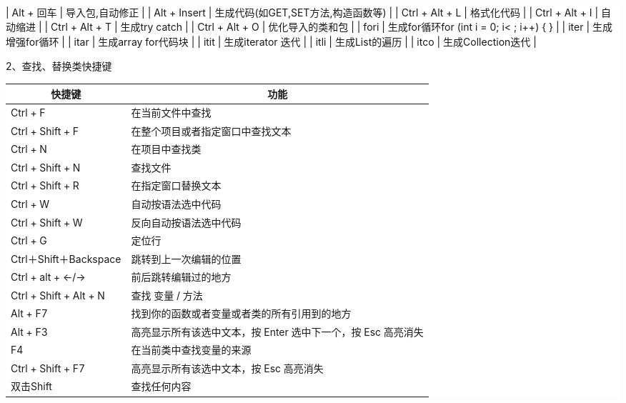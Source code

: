 | Alt + 回车           | 导入包,自动修正                          |
| Alt + Insert         | 生成代码(如GET,SET方法,构造函数等)       |
| Ctrl + Alt + L       | 格式化代码                               |
| Ctrl + Alt + I       | 自动缩进                                 |
| Ctrl + Alt + T       | 生成try catch                            |
| Ctrl + Alt + O       | 优化导入的类和包                         |
| fori                 | 生成for循环for (int i = 0; i< ; i++) { } |
| iter                 | 生成增强for循环                          |
| itar                 | 生成array for代码块                      |
| itit                 | 生成iterator 迭代                        |
| itli                 | 生成List的遍历                           |
| itco                 | 生成Collection迭代                       |

2、查找、替换类快捷键

| 快捷键                 | 功能                                                         |
| ---------------------- | ------------------------------------------------------------ |
| Ctrl + F               | 在当前文件中查找                                             |
| Ctrl + Shift + F       | 在整个项目或者指定窗口中查找文本                             |
| Ctrl + N               | 在项目中查找类                                               |
| Ctrl + Shift + N       | 查找文件                                                     |
| Ctrl + Shift + R       | 在指定窗口替换文本                                           |
| Ctrl + W               | 自动按语法选中代码                                           |
| Ctrl + Shift + W       | 反向自动按语法选中代码                                       |
| Ctrl + G               | 定位行                                                       |
| Ctrl＋Shift＋Backspace | 跳转到上一次编辑的位置                                       |
| Ctrl + alt + ←/→       | 前后跳转编辑过的地方                                         |
| Ctrl + Shift + Alt + N | 查找 变量 / 方法                                             |
| Alt + F7               | 找到你的函数或者变量或者类的所有引用到的地方                 |
| Alt + F3               | 高亮显示所有该选中文本，按 Enter 选中下一个，按 Esc 高亮消失 |
| F4                     | 在当前类中查找变量的来源                                     |
| Ctrl + Shift + F7      | 高亮显示所有该选中文本，按 Esc 高亮消失                      |
| 双击Shift              | 查找任何内容                                                 |
